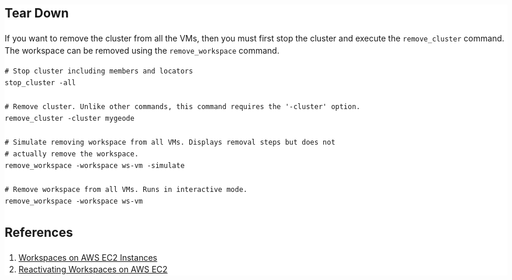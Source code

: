 ## Tear Down

If you want to remove the cluster from all the VMs, then you must first stop the cluster and execute the `remove_cluster` command. The workspace can be removed using the `remove_workspace` command. 

```console
# Stop cluster including members and locators
stop_cluster -all

# Remove cluster. Unlike other commands, this command requires the '-cluster' option.
remove_cluster -cluster mygeode

# Simulate removing workspace from all VMs. Displays removal steps but does not
# actually remove the workspace.
remove_workspace -workspace ws-vm -simulate

# Remove workspace from all VMs. Runs in interactive mode.
remove_workspace -workspace ws-vm
```

## References

1. [Workspaces on AWS EC2 Instances](Workspaces-on-AWS-EC2-Instances.md)
2. [Reactivating Workspaces on AWS EC2](Reactivating-Workspaces-on-AWS-EC2.md)
